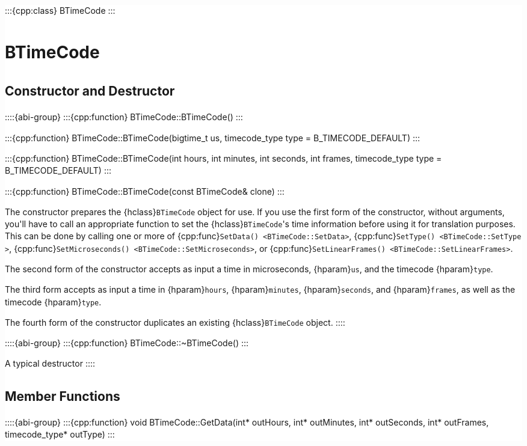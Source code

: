 :::{cpp:class} BTimeCode
:::

# BTimeCode

## Constructor and Destructor

::::{abi-group}
:::{cpp:function} BTimeCode::BTimeCode()
:::

:::{cpp:function} BTimeCode::BTimeCode(bigtime_t us, timecode_type type = B_TIMECODE_DEFAULT)
:::

:::{cpp:function} BTimeCode::BTimeCode(int hours, int minutes, int seconds, int frames, timecode_type type = B_TIMECODE_DEFAULT)
:::

:::{cpp:function} BTimeCode::BTimeCode(const BTimeCode& clone)
:::

The constructor prepares the {hclass}`BTimeCode` object for use. If you
use the first form of the constructor, without arguments, you'll have to
call an appropriate function to set the {hclass}`BTimeCode`'s time
information before using it for translation purposes. This can be done by
calling one or more of {cpp:func}`SetData() <BTimeCode::SetData>`,
{cpp:func}`SetType() <BTimeCode::SetType>`, {cpp:func}`SetMicroseconds()
<BTimeCode::SetMicroseconds>`, or {cpp:func}`SetLinearFrames()
<BTimeCode::SetLinearFrames>`.

The second form of the constructor accepts as input a time in
microseconds, {hparam}`us`, and the timecode {hparam}`type`.

The third form accepts as input a time in {hparam}`hours`,
{hparam}`minutes`, {hparam}`seconds`, and {hparam}`frames`, as well as the
timecode {hparam}`type`.

The fourth form of the constructor duplicates an existing
{hclass}`BTimeCode` object.
::::

::::{abi-group}
:::{cpp:function} BTimeCode::~BTimeCode()
:::

A typical destructor
::::

## Member Functions

::::{abi-group}
:::{cpp:function} void BTimeCode::GetData(int* outHours, int* outMinutes, int* outSeconds, int* outFrames, timecode_type* outType)
:::
